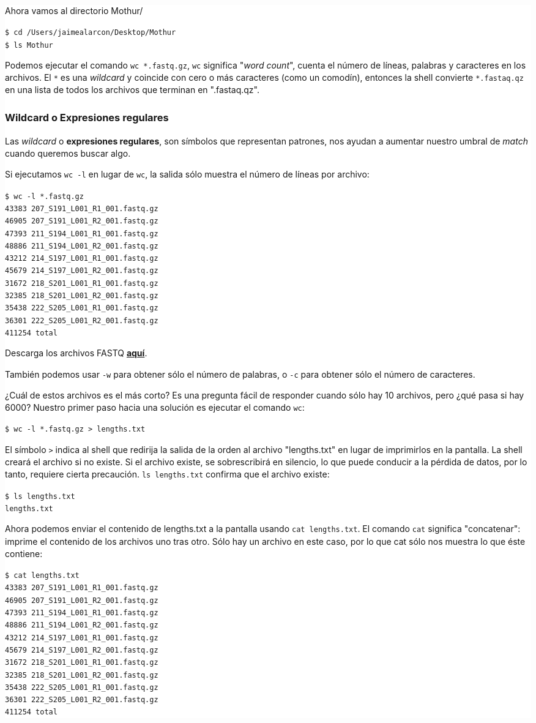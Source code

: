 Ahora vamos al directorio Mothur/

	$ cd /Users/jaimealarcon/Desktop/Mothur
	$ ls Mothur

Podemos ejecutar el comando `wc *.fastq.gz`, `wc` significa "*word count*", cuenta el número de líneas, palabras y caracteres en los archivos. El `*` es una *wildcard* y coincide con cero o más caracteres (como un comodín), entonces la shell convierte `*.fastaq.qz` en una lista de todos los archivos que terminan en ".fastaq.qz".

### Wildcard o Expresiones regulares

Las *wildcard* o **expresiones regulares**, son símbolos que representan patrones, nos ayudan a aumentar nuestro umbral de *match* cuando queremos buscar algo.

Si ejecutamos `wc -l` en lugar de `wc`, la salida sólo muestra el número de líneas por archivo:

	$ wc -l *.fastq.gz
	43383 207_S191_L001_R1_001.fastq.gz
	46905 207_S191_L001_R2_001.fastq.gz
	47393 211_S194_L001_R1_001.fastq.gz
	48886 211_S194_L001_R2_001.fastq.gz
	43212 214_S197_L001_R1_001.fastq.gz
	45679 214_S197_L001_R2_001.fastq.gz
	31672 218_S201_L001_R1_001.fastq.gz
	32385 218_S201_L001_R2_001.fastq.gz
	35438 222_S205_L001_R1_001.fastq.gz
	36301 222_S205_L001_R2_001.fastq.gz
	411254 total
	
Descarga los archivos FASTQ **[aquí](https://dl.dropboxusercontent.com/u/73361402/Mothur.zip)**. 

También podemos usar `-w` para obtener sólo el número de palabras, o `-c` para obtener sólo el número de caracteres.

¿Cuál de estos archivos es el más corto? Es una pregunta fácil de responder cuando sólo hay 10 archivos, pero ¿qué pasa si hay 6000? Nuestro primer paso hacia una solución es ejecutar el comando `wc`:

	$ wc -l *.fastq.gz > lengths.txt

El símbolo `>` indica al shell que redirija la salida de la orden al archivo "lengths.txt" en lugar de imprimirlos en la pantalla. La shell creará el archivo si no existe. Si el archivo existe, se sobrescribirá en silencio, lo que puede conducir a la pérdida de datos, por lo tanto, requiere cierta precaución. `ls lengths.txt` confirma que el archivo existe:

	$ ls lengths.txt
	lengths.txt

Ahora podemos enviar el contenido de lengths.txt a la pantalla usando `cat lengths.txt`. El comando `cat` significa "concatenar": imprime el contenido de los archivos uno tras otro. Sólo hay un archivo en este caso, por lo que cat sólo nos muestra lo que éste contiene:

	$ cat lengths.txt
	43383 207_S191_L001_R1_001.fastq.gz
	46905 207_S191_L001_R2_001.fastq.gz
	47393 211_S194_L001_R1_001.fastq.gz
	48886 211_S194_L001_R2_001.fastq.gz
	43212 214_S197_L001_R1_001.fastq.gz
	45679 214_S197_L001_R2_001.fastq.gz
	31672 218_S201_L001_R1_001.fastq.gz
	32385 218_S201_L001_R2_001.fastq.gz
	35438 222_S205_L001_R1_001.fastq.gz
	36301 222_S205_L001_R2_001.fastq.gz
	411254 total
